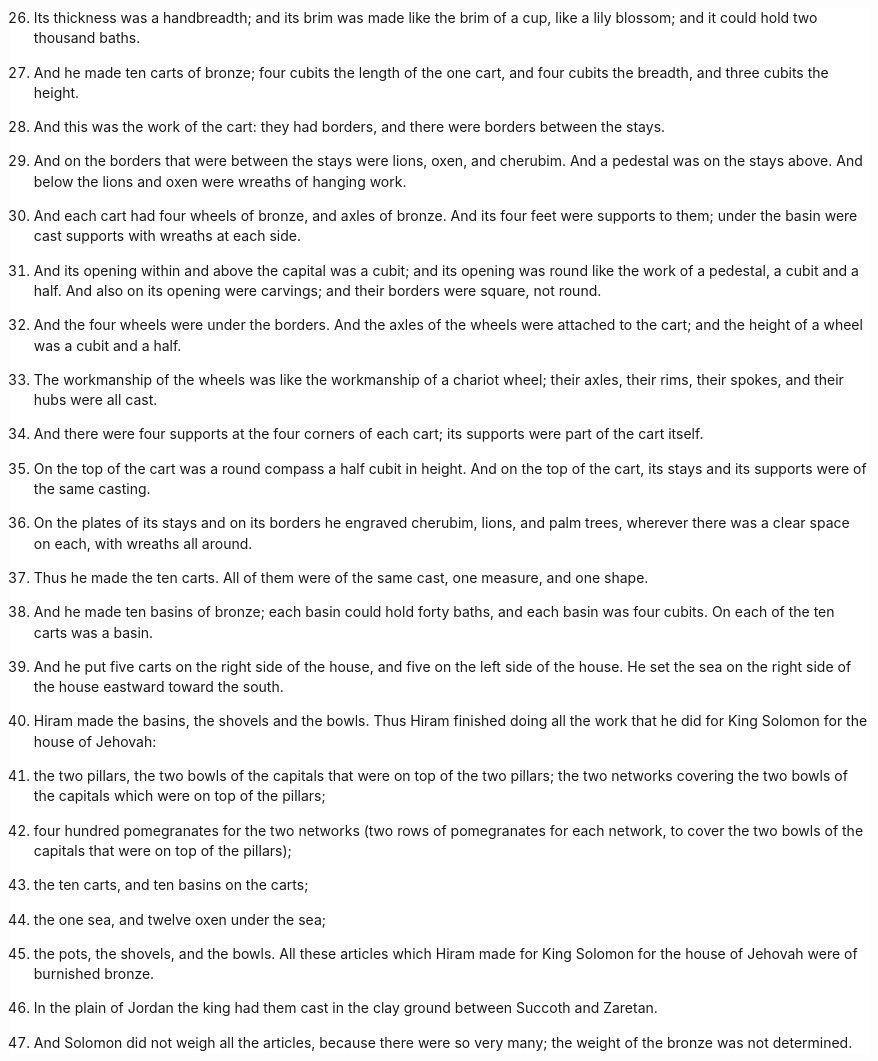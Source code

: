 26. Its thickness was a handbreadth; and its brim was made like the brim of a cup, like a lily blossom; and it could hold two thousand baths.

27. And he made ten carts of bronze; four cubits the length of the one cart, and four cubits the breadth, and three cubits the height.

28. And this was the work of the cart: they had borders, and there were borders between the stays.

29. And on the borders that were between the stays were lions, oxen, and cherubim. And a pedestal was on the stays above. And below the lions and oxen were wreaths of hanging work.

30. And each cart had four wheels of bronze, and axles of bronze. And its four feet were supports to them; under the basin were cast supports with wreaths at each side.

31. And its opening within and above the capital was a cubit; and its opening was round like the work of a pedestal, a cubit and a half. And also on its opening were carvings; and their borders were square, not round.

32. And the four wheels were under the borders. And the axles of the wheels were attached to the cart; and the height of a wheel was a cubit and a half.

33. The workmanship of the wheels was like the workmanship of a chariot wheel; their axles, their rims, their spokes, and their hubs were all cast.

34. And there were four supports at the four corners of each cart; its supports were part of the cart itself.

35. On the top of the cart was a round compass a half cubit in height. And on the top of the cart, its stays and its supports were of the same casting.

36. On the plates of its stays and on its borders he engraved cherubim, lions, and palm trees, wherever there was a clear space on each, with wreaths all around.

37. Thus he made the ten carts. All of them were of the same cast, one measure, and one shape.

38. And he made ten basins of bronze; each basin could hold forty baths, and each basin was four cubits. On each of the ten carts was a basin.

39. And he put five carts on the right side of the house, and five on the left side of the house. He set the sea on the right side of the house eastward toward the south.

40. Hiram made the basins, the shovels and the bowls. Thus Hiram finished doing all the work that he did for King Solomon for the house of Jehovah:

41. the two pillars, the two bowls of the capitals that were on top of the two pillars; the two networks covering the two bowls of the capitals which were on top of the pillars;

42. four hundred pomegranates for the two networks (two rows of pomegranates for each network, to cover the two bowls of the capitals that were on top of the pillars);

43. the ten carts, and ten basins on the carts;

44. the one sea, and twelve oxen under the sea;

45. the pots, the shovels, and the bowls. All these articles which Hiram made for King Solomon for the house of Jehovah were of burnished bronze.

46. In the plain of Jordan the king had them cast in the clay ground between Succoth and Zaretan.

47. And Solomon did not weigh all the articles, because there were so very many; the weight of the bronze was not determined.
